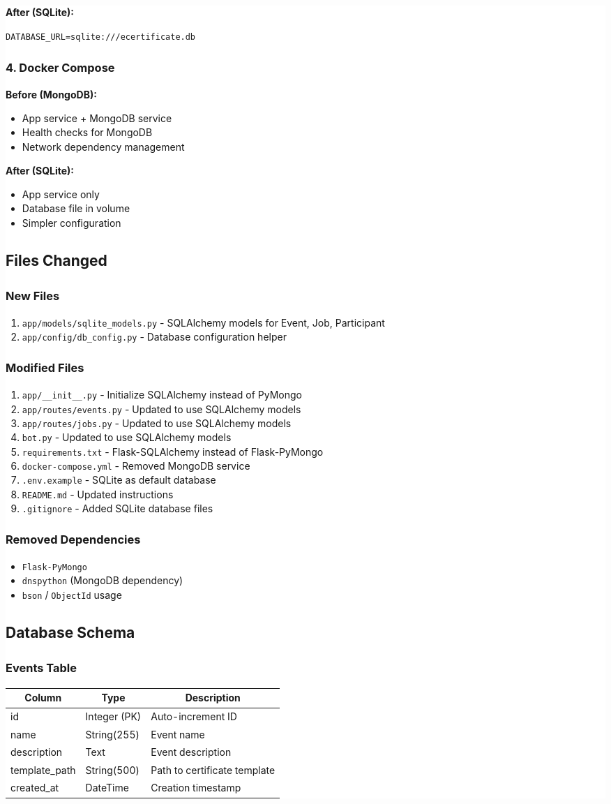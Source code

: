 **After (SQLite):**
```env
DATABASE_URL=sqlite:///ecertificate.db
```

### 4. Docker Compose
**Before (MongoDB):**
- App service + MongoDB service
- Health checks for MongoDB
- Network dependency management

**After (SQLite):**
- App service only
- Database file in volume
- Simpler configuration

## Files Changed

### New Files
1. `app/models/sqlite_models.py` - SQLAlchemy models for Event, Job, Participant
2. `app/config/db_config.py` - Database configuration helper

### Modified Files
1. `app/__init__.py` - Initialize SQLAlchemy instead of PyMongo
2. `app/routes/events.py` - Updated to use SQLAlchemy models
3. `app/routes/jobs.py` - Updated to use SQLAlchemy models  
4. `bot.py` - Updated to use SQLAlchemy models
5. `requirements.txt` - Flask-SQLAlchemy instead of Flask-PyMongo
6. `docker-compose.yml` - Removed MongoDB service
7. `.env.example` - SQLite as default database
8. `README.md` - Updated instructions
9. `.gitignore` - Added SQLite database files

### Removed Dependencies
- `Flask-PyMongo`
- `dnspython` (MongoDB dependency)
- `bson` / `ObjectId` usage

## Database Schema

### Events Table
| Column | Type | Description |
|--------|------|-------------|
| id | Integer (PK) | Auto-increment ID |
| name | String(255) | Event name |
| description | Text | Event description |
| template_path | String(500) | Path to certificate template |
| created_at | DateTime | Creation timestamp |
